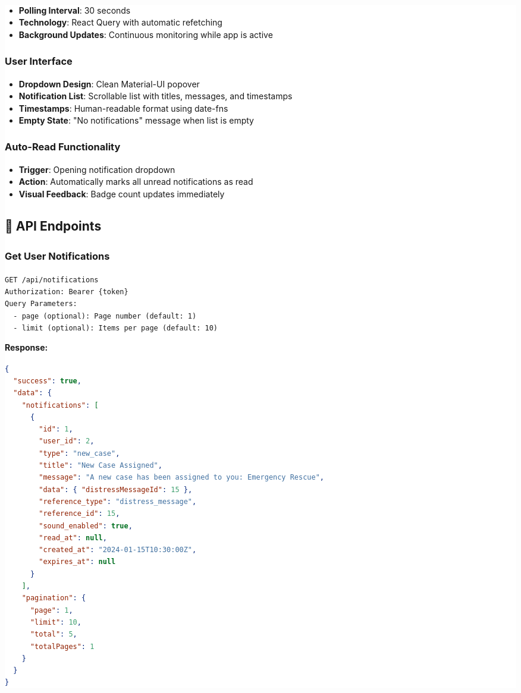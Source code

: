 - **Polling Interval**: 30 seconds
- **Technology**: React Query with automatic refetching
- **Background Updates**: Continuous monitoring while app is active

### User Interface

- **Dropdown Design**: Clean Material-UI popover
- **Notification List**: Scrollable list with titles, messages, and timestamps
- **Timestamps**: Human-readable format using date-fns
- **Empty State**: "No notifications" message when list is empty

### Auto-Read Functionality

- **Trigger**: Opening notification dropdown
- **Action**: Automatically marks all unread notifications as read
- **Visual Feedback**: Badge count updates immediately

## 🔌 API Endpoints

### Get User Notifications

```http
GET /api/notifications
Authorization: Bearer {token}
Query Parameters:
  - page (optional): Page number (default: 1)
  - limit (optional): Items per page (default: 10)
```

**Response:**

```json
{
  "success": true,
  "data": {
    "notifications": [
      {
        "id": 1,
        "user_id": 2,
        "type": "new_case",
        "title": "New Case Assigned",
        "message": "A new case has been assigned to you: Emergency Rescue",
        "data": { "distressMessageId": 15 },
        "reference_type": "distress_message",
        "reference_id": 15,
        "sound_enabled": true,
        "read_at": null,
        "created_at": "2024-01-15T10:30:00Z",
        "expires_at": null
      }
    ],
    "pagination": {
      "page": 1,
      "limit": 10,
      "total": 5,
      "totalPages": 1
    }
  }
}
```
